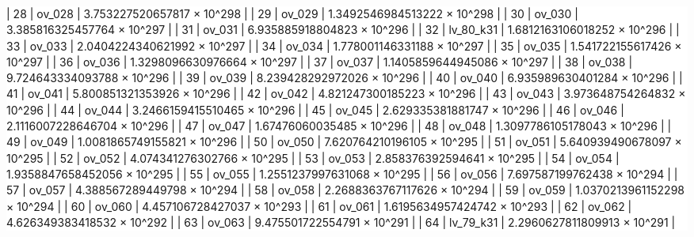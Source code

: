 | 28 | ov_028 | 3.753227520657817 × 10^298 |
| 29 | ov_029 | 1.3492546984513222 × 10^298 |
| 30 | ov_030 | 3.385816325457764 × 10^297 |
| 31 | ov_031 | 6.935885918804823 × 10^296 |
| 32 | lv_80_k31 | 1.6812163106018252 × 10^296 |
| 33 | ov_033 | 2.0404224340621992 × 10^297 |
| 34 | ov_034 | 1.778001146331188 × 10^297 |
| 35 | ov_035 | 1.541722155617426 × 10^297 |
| 36 | ov_036 | 1.3298096630976664 × 10^297 |
| 37 | ov_037 | 1.1405859644945086 × 10^297 |
| 38 | ov_038 | 9.724643334093788 × 10^296 |
| 39 | ov_039 | 8.239428292972026 × 10^296 |
| 40 | ov_040 | 6.935989630401284 × 10^296 |
| 41 | ov_041 | 5.800851321353926 × 10^296 |
| 42 | ov_042 | 4.821247300185223 × 10^296 |
| 43 | ov_043 | 3.973648754264832 × 10^296 |
| 44 | ov_044 | 3.2466159415510465 × 10^296 |
| 45 | ov_045 | 2.629335381881747 × 10^296 |
| 46 | ov_046 | 2.1116007228646704 × 10^296 |
| 47 | ov_047 | 1.67476060035485 × 10^296 |
| 48 | ov_048 | 1.3097786105178043 × 10^296 |
| 49 | ov_049 | 1.0081865749155821 × 10^296 |
| 50 | ov_050 | 7.620764210196105 × 10^295 |
| 51 | ov_051 | 5.640939490678097 × 10^295 |
| 52 | ov_052 | 4.074341276302766 × 10^295 |
| 53 | ov_053 | 2.858376392594641 × 10^295 |
| 54 | ov_054 | 1.9358847658452056 × 10^295 |
| 55 | ov_055 | 1.2551237997631068 × 10^295 |
| 56 | ov_056 | 7.697587199762438 × 10^294 |
| 57 | ov_057 | 4.388567289449798 × 10^294 |
| 58 | ov_058 | 2.2688363767117626 × 10^294 |
| 59 | ov_059 | 1.0370213961152298 × 10^294 |
| 60 | ov_060 | 4.457106728427037 × 10^293 |
| 61 | ov_061 | 1.6195634957424742 × 10^293 |
| 62 | ov_062 | 4.626349383418532 × 10^292 |
| 63 | ov_063 | 9.475501722554791 × 10^291 |
| 64 | lv_79_k31 | 2.2960627811809913 × 10^291 |